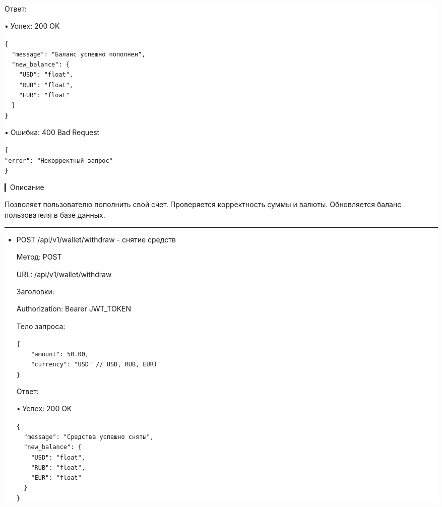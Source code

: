   Ответ:
  
  • Успех: 200 OK

  ```
  {
    "message": "Баланс успешно пополнен",
    "new_balance": {
      "USD": "float",
      "RUB": "float",
      "EUR": "float"
    }
  }
  ```
  
  • Ошибка: 400 Bad Request

  ```
  {
  "error": "Некорректный запрос"
  }
  ```
  
  ▎Описание
  
  Позволяет пользователю пополнить свой счет. Проверяется корректность суммы и валюты. Обновляется баланс пользователя в базе данных.

--------------------------------------------

* POST /api/v1/wallet/withdraw - снятие средств

  Метод: POST
  
  URL: /api/v1/wallet/withdraw

  Заголовки:

  Authorization: Bearer JWT_TOKEN
  
  Тело запроса:

  ```
  {
      "amount": 50.00,
      "currency": "USD" // USD, RUB, EUR)
  }
  ```
  
  Ответ:
  
  • Успех: 200 OK

  ```
  {
    "message": "Средства успешно сняты",
    "new_balance": {
      "USD": "float",
      "RUB": "float",
      "EUR": "float"
    }
  }
  ```
  